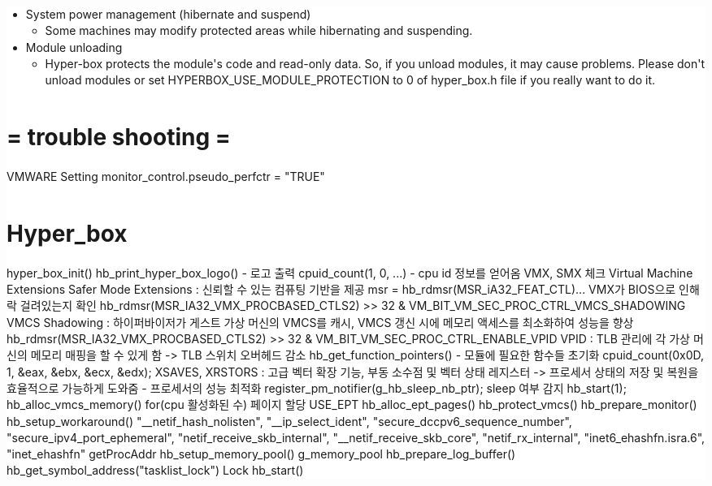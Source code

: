  * System power management (hibernate and suspend)
   * Some machines may modify protected areas while hibernating and suspending.
 * Module unloading
   * Hyper-box protects the module's code and read-only data. So, if you unload modules, it may cause problems. Please don't unload modules or set HYPERBOX\_USE\_MODULE\_PROTECTION to 0 of hyper\_box.h file if you really want to do it.





# = trouble shooting =

VMWARE Setting
	monitor_control.pseudo_perfctr = "TRUE"



# Hyper_box

hyper_box_init()
	hb_print_hyper_box_logo() - 로고 출력
	cpuid_count(1, 0, ...) - cpu id 정보를 얻어옴	
		VMX, SMX 체크
			Virtual Machine Extensions
			Safer Mode Extensions : 신뢰할 수 있는 컴퓨팅 기반을 제공
	msr = hb_rdmsr(MSR_iA32_FEAT_CTL)...
		VMX가 BIOS으로 인해 락 걸려있는지 확인
	hb_rdmsr(MSR_IA32_VMX_PROCBASED_CTLS2) >> 32 & VM_BIT_VM_SEC_PROC_CTRL_VMCS_SHADOWING
		VMCS Shadowing : 하이퍼바이저가 게스트 가상 머신의 VMCS를 캐시, VMCS 갱신 시에 메모리 액세스를 최소화하여 성능을 향상
	hb_rdmsr(MSR_IA32_VMX_PROCBASED_CTLS2) >> 32 & VM_BIT_VM_SEC_PROC_CTRL_ENABLE_VPID
		VPID : TLB 관리에 각 가상 머신의 메모리 매핑을 할 수 있게 함 -> TLB 스위치 오버헤드 감소
	hb_get_function_pointers() - 모듈에 필요한 함수들 초기화
	cpuid_count(0x0D, 1, &eax, &ebx, &ecx, &edx);
		XSAVES, XRSTORS : 고급 벡터 확장 기능, 부동 소수점 및 벡터 상태 레지스터 -> 프로세서 상태의 저장 및 복원을 효율적으로 가능하게 도와줌 - 프로세서의 성능 최적화
	register_pm_notifier(g_hb_sleep_nb_ptr);
		sleep 여부 감지
			hb_start(1);
	hb_alloc_vmcs_memory()
		for(cpu 활성화된 수)
			페이지 할당
	USE_EPT
	hb_alloc_ept_pages()
	hb_protect_vmcs()
	hb_prepare_monitor()
	hb_setup_workaround()
		"__netif_hash_nolisten", "__ip_select_ident",
		"secure_dccpv6_sequence_number", "secure_ipv4_port_ephemeral",
		"netif_receive_skb_internal", "__netif_receive_skb_core",
		"netif_rx_internal", "inet6_ehashfn.isra.6", "inet_ehashfn"
		getProcAddr
	hb_setup_memory_pool()
		g_memory_pool
	hb_prepare_log_buffer()
	hb_get_symbol_address("tasklist_lock")
		Lock
	hb_start()
